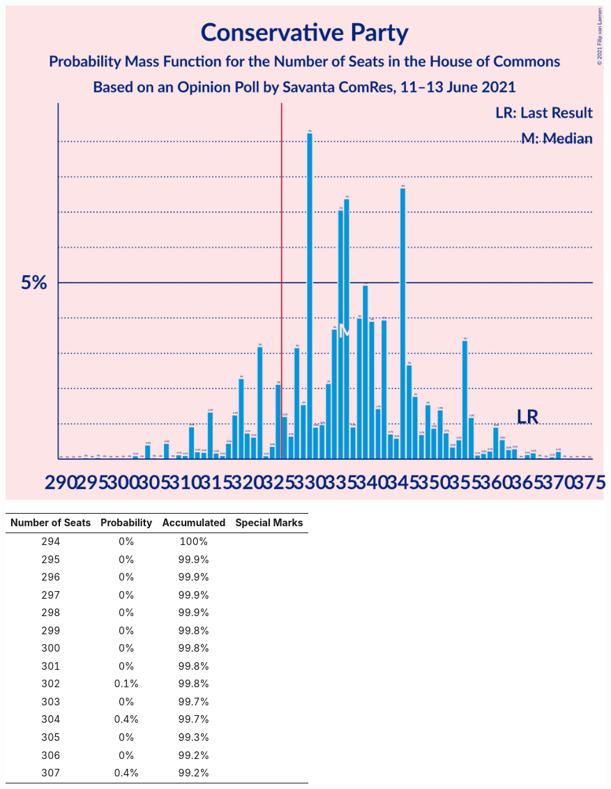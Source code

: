 ![Graph with seats probability mass function not yet produced](2021-06-13-SavantaComRes-seats-pmf-conservativeparty.png "Seats Probability Mass Function")

| Number of Seats | Probability | Accumulated | Special Marks |
|:---------------:|:-----------:|:-----------:|:-------------:|
| 294 | 0% | 100% |  |
| 295 | 0% | 99.9% |  |
| 296 | 0% | 99.9% |  |
| 297 | 0% | 99.9% |  |
| 298 | 0% | 99.9% |  |
| 299 | 0% | 99.8% |  |
| 300 | 0% | 99.8% |  |
| 301 | 0% | 99.8% |  |
| 302 | 0.1% | 99.8% |  |
| 303 | 0% | 99.7% |  |
| 304 | 0.4% | 99.7% |  |
| 305 | 0% | 99.3% |  |
| 306 | 0% | 99.2% |  |
| 307 | 0.4% | 99.2% |  |